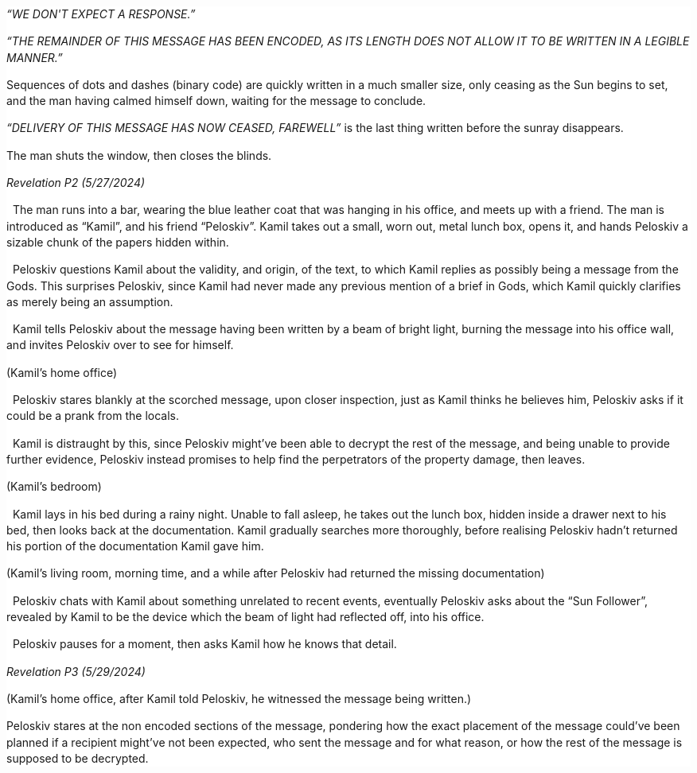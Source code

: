   _“WE DON'T EXPECT A RESPONSE.”_

  _“THE REMAINDER OF THIS MESSAGE HAS BEEN ENCODED, AS ITS LENGTH DOES NOT ALLOW IT TO BE WRITTEN IN A LEGIBLE MANNER.”_
  
  Sequences of dots and dashes (binary code) are quickly written in a much smaller size, only ceasing as the Sun begins to set, and the man having calmed himself down, waiting for the message to conclude.
  
  _“DELIVERY OF THIS MESSAGE HAS NOW CEASED, FAREWELL”_ is the last thing written before the sunray disappears.

  The man shuts the window, then closes the blinds.

_Revelation P2 (5/27/2024)_

  The man runs into a bar, wearing the blue leather coat that was hanging in his office, and meets up with a friend. The man is introduced as “Kamil”, and his friend “Peloskiv”. Kamil takes out a small, worn out, metal lunch box, opens it, and hands Peloskiv a sizable chunk of the papers hidden within.

  Peloskiv questions Kamil about the validity, and origin, of the text, to which Kamil replies as possibly being a message from the Gods. This surprises Peloskiv, since Kamil had never made any previous mention of a brief in Gods, which Kamil quickly clarifies as merely being an assumption.

  Kamil tells Peloskiv about the message having been written by a beam of bright light, burning the message into his office wall, and invites Peloskiv over to see for himself.

  (Kamil’s home office)

  Peloskiv stares blankly at the scorched message, upon closer inspection, just as Kamil thinks he believes him, Peloskiv asks if it could be a prank from the locals.

  Kamil is distraught by this, since Peloskiv might’ve been able to decrypt the rest of the message, and being unable to provide further evidence, Peloskiv instead promises to help find the perpetrators of the property damage, then leaves.

  (Kamil’s bedroom)

  Kamil lays in his bed during a rainy night. Unable to fall asleep, he takes out the lunch box, hidden inside a drawer next to his bed, then looks back at the documentation. Kamil gradually searches more thoroughly, before realising Peloskiv hadn’t returned his portion of the documentation Kamil gave him.

  (Kamil’s living room, morning time, and a while after Peloskiv had returned the missing documentation)

  Peloskiv chats with Kamil about something unrelated to recent events, eventually Peloskiv asks about the “Sun Follower”, revealed by Kamil to be the device which the beam of light had reflected off, into his office.

  Peloskiv pauses for a moment, then asks Kamil how he knows that detail.
  
_Revelation P3 (5/29/2024)_

  (Kamil’s home office, after Kamil told Peloskiv, he witnessed the message being written.)

  Peloskiv stares at the non encoded sections of the message, pondering how the exact placement of the message could’ve been planned if a recipient might’ve not been expected, who sent the message and for what reason, or how the rest of the message is supposed to be decrypted.
